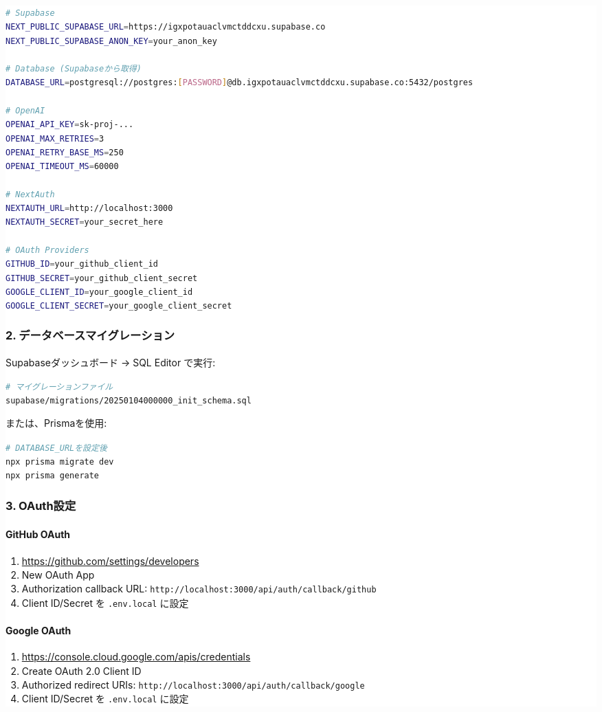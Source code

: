 ```bash
# Supabase
NEXT_PUBLIC_SUPABASE_URL=https://igxpotauaclvmctddcxu.supabase.co
NEXT_PUBLIC_SUPABASE_ANON_KEY=your_anon_key

# Database (Supabaseから取得)
DATABASE_URL=postgresql://postgres:[PASSWORD]@db.igxpotauaclvmctddcxu.supabase.co:5432/postgres

# OpenAI
OPENAI_API_KEY=sk-proj-...
OPENAI_MAX_RETRIES=3
OPENAI_RETRY_BASE_MS=250
OPENAI_TIMEOUT_MS=60000

# NextAuth
NEXTAUTH_URL=http://localhost:3000
NEXTAUTH_SECRET=your_secret_here

# OAuth Providers
GITHUB_ID=your_github_client_id
GITHUB_SECRET=your_github_client_secret
GOOGLE_CLIENT_ID=your_google_client_id
GOOGLE_CLIENT_SECRET=your_google_client_secret
```

### 2. データベースマイグレーション

Supabaseダッシュボード → SQL Editor で実行:

```bash
# マイグレーションファイル
supabase/migrations/20250104000000_init_schema.sql
```

または、Prismaを使用:

```bash
# DATABASE_URLを設定後
npx prisma migrate dev
npx prisma generate
```

### 3. OAuth設定

#### GitHub OAuth
1. https://github.com/settings/developers
2. New OAuth App
3. Authorization callback URL: `http://localhost:3000/api/auth/callback/github`
4. Client ID/Secret を `.env.local` に設定

#### Google OAuth
1. https://console.cloud.google.com/apis/credentials
2. Create OAuth 2.0 Client ID
3. Authorized redirect URIs: `http://localhost:3000/api/auth/callback/google`
4. Client ID/Secret を `.env.local` に設定
